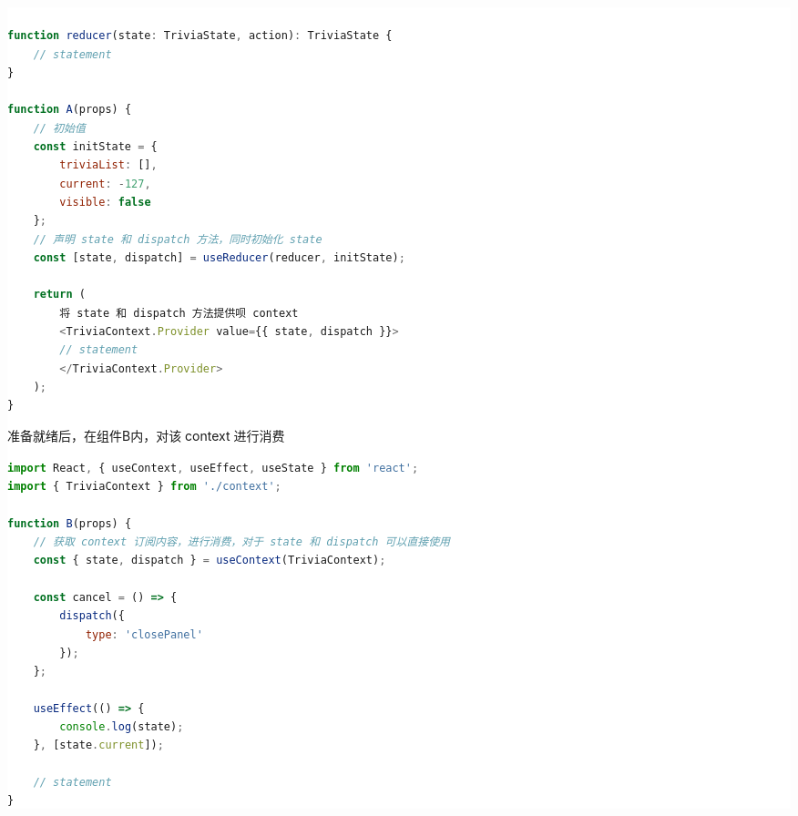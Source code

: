 ```js

function reducer(state: TriviaState, action): TriviaState {
    // statement
}

function A(props) {
	// 初始值
	const initState = {
        triviaList: [],
        current: -127,
        visible: false
    };
    // 声明 state 和 dispatch 方法，同时初始化 state
	const [state, dispatch] = useReducer(reducer, initState);

	return (
		将 state 和 dispatch 方法提供呗 context
		<TriviaContext.Provider value={{ state, dispatch }}>
		// statement
		</TriviaContext.Provider>
	);
}
```

准备就绪后，在组件B内，对该 context 进行消费

```js
import React, { useContext, useEffect, useState } from 'react';
import { TriviaContext } from './context';

function B(props) {
	// 获取 context 订阅内容，进行消费，对于 state 和 dispatch 可以直接使用
	const { state, dispatch } = useContext(TriviaContext);

	const cancel = () => {
        dispatch({
            type: 'closePanel'
        });
    };

    useEffect(() => {
        console.log(state);
    }, [state.current]);

    // statement
}
```


